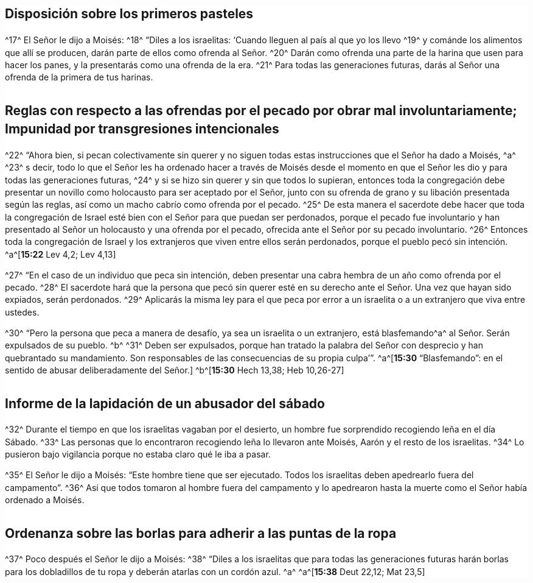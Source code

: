 ## Disposición sobre los primeros pasteles
^17^ El Señor le dijo a Moisés: ^18^ “Diles a los israelitas: ‘Cuando lleguen al país al que yo los llevo ^19^ y cománde los alimentos que allí se producen, darán parte de ellos como ofrenda al Señor. ^20^ Darán como ofrenda una parte de la harina que usen para hacer los panes, y la presentarás como una ofrenda de la era. ^21^ Para todas las generaciones futuras, darás al Señor una ofrenda de la primera de tus harinas. 

## Reglas con respecto a las ofrendas por el pecado por obrar mal involuntariamente; Impunidad por transgresiones intencionales
^22^ “Ahora bien, si pecan colectivamente sin querer y no siguen todas estas instrucciones que el Señor ha dado a Moisés, ^a^ ^23^ s decir, todo lo que el Señor les ha ordenado hacer a través de Moisés desde el momento en que el Señor les dio y para todas las generaciones futuras, ^24^ y si se hizo sin querer y sin que todos lo supieran, entonces toda la congregación debe presentar un novillo como holocausto para ser aceptado por el Señor, junto con su ofrenda de grano y su libación presentada según las reglas, así como un macho cabrío como ofrenda por el pecado. ^25^ De esta manera el sacerdote debe hacer que toda la congregación de Israel esté bien con el Señor para que puedan ser perdonados, porque el pecado fue involuntario y han presentado al Señor un holocausto y una ofrenda por el pecado, ofrecida ante el Señor por su pecado involuntario. ^26^ Entonces toda la congregación de Israel y los extranjeros que viven entre ellos serán perdonados, porque el pueblo pecó sin intención. 
^a^[**15:22** Lev 4,2; Lev 4,13]

^27^ “En el caso de un individuo que peca sin intención, deben presentar una cabra hembra de un año como ofrenda por el pecado. ^28^ El sacerdote hará que la persona que pecó sin querer esté en su derecho ante el Señor. Una vez que hayan sido expiados, serán perdonados. ^29^ Aplicarás la misma ley para el que peca por error a un israelita o a un extranjero que viva entre ustedes. 

^30^ “Pero la persona que peca a manera de desafío, ya sea un israelita o un extranjero, está blasfemando^a^ al Señor. Serán expulsados de su pueblo. ^b^ ^31^ Deben ser expulsados, porque han tratado la palabra del Señor con desprecio y han quebrantado su mandamiento. Son responsables de las consecuencias de su propia culpa’”. 
^a^[**15:30** “Blasfemando”: en el sentido de abusar deliberadamente del Señor.] ^b^[**15:30** Hech 13,38; Heb 10,26-27]

## Informe de la lapidación de un abusador del sábado
^32^ Durante el tiempo en que los israelitas vagaban por el desierto, un hombre fue sorprendido recogiendo leña en el día Sábado. ^33^ Las personas que lo encontraron recogiendo leña lo llevaron ante Moisés, Aarón y el resto de los israelitas. ^34^ Lo pusieron bajo vigilancia porque no estaba claro qué le iba a pasar. 

^35^ El Señor le dijo a Moisés: “Este hombre tiene que ser ejecutado. Todos los israelitas deben apedrearlo fuera del campamento”. ^36^ Así que todos tomaron al hombre fuera del campamento y lo apedrearon hasta la muerte como el Señor había ordenado a Moisés. 

## Ordenanza sobre las borlas para adherir a las puntas de la ropa
^37^ Poco después el Señor le dijo a Moisés: ^38^ “Diles a los israelitas que para todas las generaciones futuras harán borlas para los dobladillos de tu ropa y deberán atarlas con un cordón azul. ^a^ 
^a^[**15:38** Deut 22,12; Mat 23,5]
